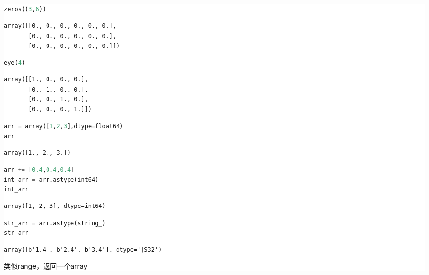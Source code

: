 
```python
zeros((3,6))
```




    array([[0., 0., 0., 0., 0., 0.],
           [0., 0., 0., 0., 0., 0.],
           [0., 0., 0., 0., 0., 0.]])




```python
eye(4)
```




    array([[1., 0., 0., 0.],
           [0., 1., 0., 0.],
           [0., 0., 1., 0.],
           [0., 0., 0., 1.]])




```python
arr = array([1,2,3],dtype=float64)
arr
```




    array([1., 2., 3.])




```python
arr += [0.4,0.4,0.4]
int_arr = arr.astype(int64)
int_arr
```




    array([1, 2, 3], dtype=int64)




```python
str_arr = arr.astype(string_)
str_arr
```




    array([b'1.4', b'2.4', b'3.4'], dtype='|S32')



类似range，返回一个array

